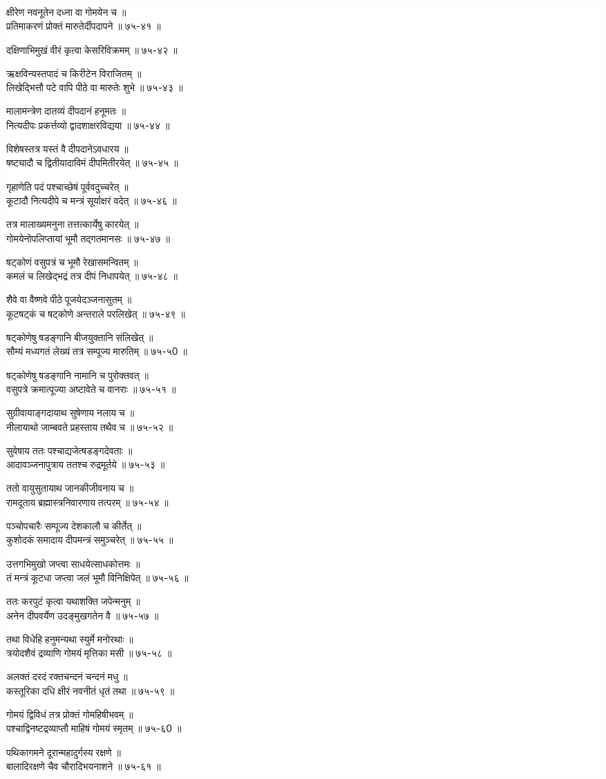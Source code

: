 क्षीरेण नवनूतेन दध्ना वा गोमयेन च ॥  
प्रतिमाकरणं प्रोक्तं मारुतेर्दीपदापने ॥ ७५-४१ ॥  
  
दक्षिणाभिमुखं वीरं कृत्वा केसरिविक्रमम् ॥ ७५-४२ ॥  
  
ऋक्षविन्यस्तपादं च किरीटेन विराजितम् ॥  
लिखेद्भित्तौ पटे वापि पीठे वा मारुतेः शुभे ॥ ७५-४३ ॥  
  
मालामन्त्रेण दातव्यं दीपदानं हनूमतः ॥  
नित्यदीपः प्रकर्त्तव्यो द्वादशाक्षरविद्यया ॥ ७५-४४ ॥  
  
विशेषस्तत्र यस्तं वै दीपदानेऽवधारय ॥  
षष्ट्यादौ च द्वितीयादाविमं दीपमितीरयेत् ॥ ७५-४५ ॥  
  
गृहाणेति पदं पश्चाच्छेषं पूर्ववदुच्चरेत् ॥  
कूटादौ नित्यदीपे च मन्त्रं सूर्याक्षरं वदेत् ॥ ७५-४६ ॥  
  
तत्र मालाख्यमनुना तत्तत्कार्येषु कारयेत् ॥  
गोमयेनोपलिप्तायां भूमौ तद्गतमानसः ॥ ७५-४७ ॥  
  
षट्कोणं वसुपत्रं च भूमौ रेखासमन्वितम् ॥  
कमलं च लिखेद्भद्रं तत्र दीपं निधापयेत् ॥ ७५-४८ ॥  
  
शैवे वा वैष्णवे पीठे पूजयेदञ्जनासुतम् ॥  
कूटषट्कं च षट्कोणे अन्तराले परलिखेत् ॥ ७५-४९ ॥  
  
षट्कोणेषु षडङ्गानि बीजयुक्तानि संलिखेत् ॥  
सौम्यं मध्यगतं लेख्यं तत्र सम्पूज्य मारुतिम् ॥ ७५-५0 ॥  
  
षट्कोणेषु षडङ्गानि नामानि च पुरोक्तवत् ॥  
वसुपत्रे क्रमात्पूज्या अष्टावेते च वानराः ॥ ७५-५१ ॥  
  
सुग्रीवायाङ्गदायाथ सुषेणाय नलाय च ॥  
नीलायाथो जाम्बवते प्रहस्ताय तथैव च ॥ ७५-५२ ॥  
  
सुवेषाय ततः पश्चाद्यजेत्षडङ्गदेवताः ॥  
आदावञ्जनापुत्राय ततश्च रुद्रमूर्तये ॥ ७५-५३ ॥  
  
ततो वायुसुतायाथ जानकीजीवनाय च ॥  
रामदूताय ब्रह्मास्त्रनिवारणाय तत्परम् ॥ ७५-५४ ॥  
  
पञ्चोपचारैः सम्पूज्य देशकालौ च कीर्तेत् ॥  
कुशोदकं समादाय दीपमन्त्रं समुञ्चरेत् ॥ ७५-५५ ॥  
  
उत्तगभिमुखो जप्त्वा साधयेत्साधकोत्तमः ॥  
तं मन्त्रं कूटधा जप्त्वा जलं भूमौ विनिक्षिपेत् ॥ ७५-५६ ॥  
  
ततः करपुटं कृत्वा यथाशक्ति जपेन्मनुम् ॥  
अनेन दीपवर्येण उदङ्मुखगतेन वै ॥ ७५-५७ ॥  
  
तथा विधेहि हनुमन्यथा स्युर्मे मनोरथाः ॥  
त्रयोदशैवं द्रव्याणि गोमयं मृत्तिका मसी ॥ ७५-५८ ॥  
  
अलक्तं दरदं रक्तचन्दनं चन्दनं मधु ॥  
कस्तूरिका दधि क्षीरं नवनीतं धृतं तथा ॥ ७५-५९ ॥  
  
गोमयं द्विविधं तत्र प्रोक्तं गोमहिषीभवम् ॥  
पश्चाद्विनष्टद्रव्याप्तौ माहिषं गोमयं स्मृतम् ॥ ७५-६0 ॥  
  
पथिकागमने दूरान्महादुर्गस्य रक्षणे ॥  
बालादिरक्षणे चैव चौरादिभयनाशने ॥ ७५-६१ ॥  
  